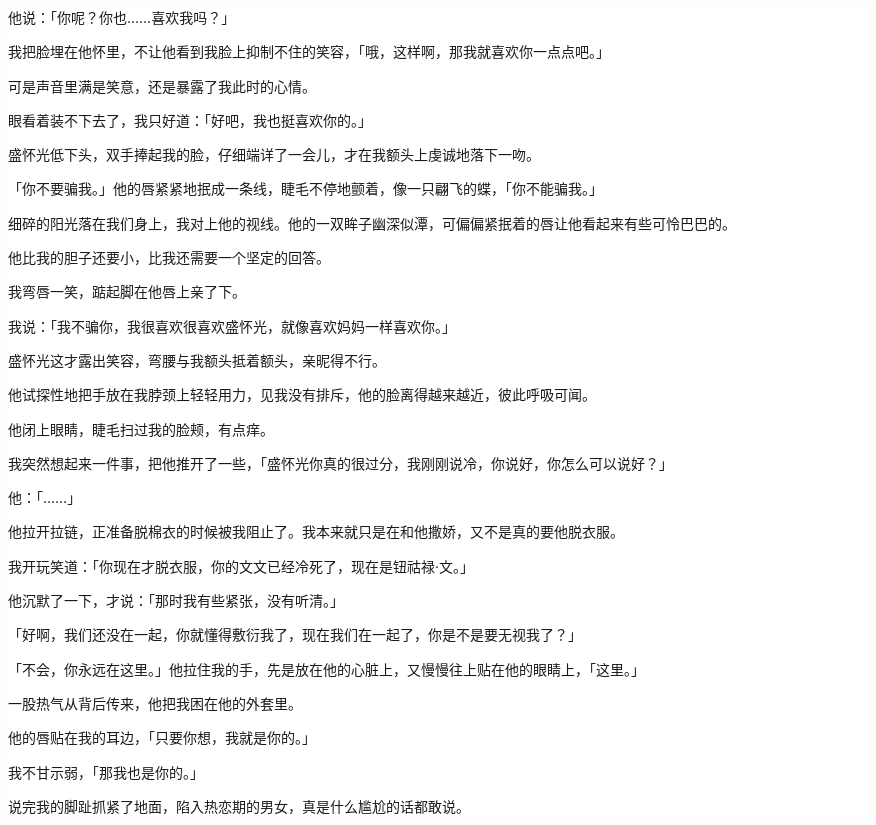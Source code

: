 
他说：「你呢？你也……喜欢我吗？」


我把脸埋在他怀里，不让他看到我脸上抑制不住的笑容，「哦，这样啊，那我就喜欢你一点点吧。」


可是声音里满是笑意，还是暴露了我此时的心情。


眼看着装不下去了，我只好道：「好吧，我也挺喜欢你的。」


盛怀光低下头，双手捧起我的脸，仔细端详了一会儿，才在我额头上虔诚地落下一吻。


「你不要骗我。」他的唇紧紧地抿成一条线，睫毛不停地颤着，像一只翩飞的蝶，「你不能骗我。」


细碎的阳光落在我们身上，我对上他的视线。他的一双眸子幽深似潭，可偏偏紧抿着的唇让他看起来有些可怜巴巴的。


他比我的胆子还要小，比我还需要一个坚定的回答。


我弯唇一笑，踮起脚在他唇上亲了下。


我说：「我不骗你，我很喜欢很喜欢盛怀光，就像喜欢妈妈一样喜欢你。」


盛怀光这才露出笑容，弯腰与我额头抵着额头，亲昵得不行。


他试探性地把手放在我脖颈上轻轻用力，见我没有排斥，他的脸离得越来越近，彼此呼吸可闻。


他闭上眼睛，睫毛扫过我的脸颊，有点痒。


我突然想起来一件事，把他推开了一些，「盛怀光你真的很过分，我刚刚说冷，你说好，你怎么可以说好？」


他：「……」


他拉开拉链，正准备脱棉衣的时候被我阻止了。我本来就只是在和他撒娇，又不是真的要他脱衣服。


我开玩笑道：「你现在才脱衣服，你的文文已经冷死了，现在是钮祜禄·文。」


他沉默了一下，才说：「那时我有些紧张，没有听清。」


「好啊，我们还没在一起，你就懂得敷衍我了，现在我们在一起了，你是不是要无视我了？」


「不会，你永远在这里。」他拉住我的手，先是放在他的心脏上，又慢慢往上贴在他的眼睛上，「这里。」


一股热气从背后传来，他把我困在他的外套里。


他的唇贴在我的耳边，「只要你想，我就是你的。」


我不甘示弱，「那我也是你的。」


说完我的脚趾抓紧了地面，陷入热恋期的男女，真是什么尴尬的话都敢说。

